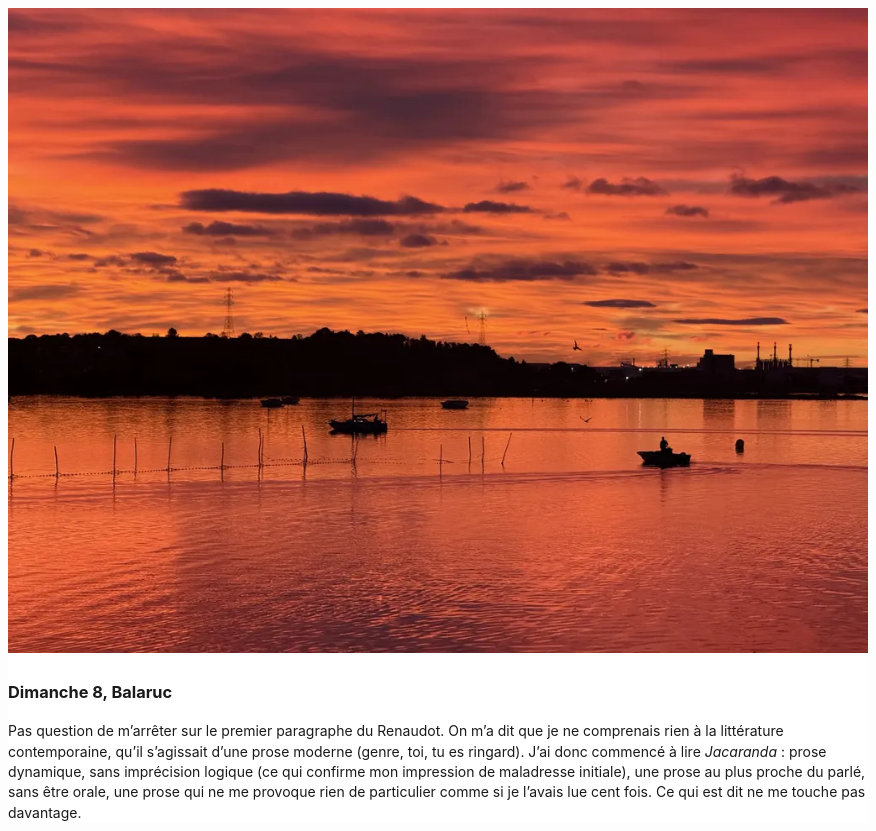 ![Matin](_i/2024-12-07-074824-lamaison.webp)

### Dimanche 8, Balaruc

Pas question de m’arrêter sur le premier paragraphe du Renaudot. On m’a dit que je ne comprenais rien à la littérature contemporaine, qu’il s’agissait d’une prose moderne (genre, toi, tu es ringard). J’ai donc commencé à lire *Jacaranda* : prose dynamique, sans imprécision logique (ce qui confirme mon impression de maladresse initiale), une prose au plus proche du parlé, sans être orale, une prose qui ne me provoque rien de particulier comme si je l’avais lue cent fois. Ce qui est dit ne me touche pas davantage.
